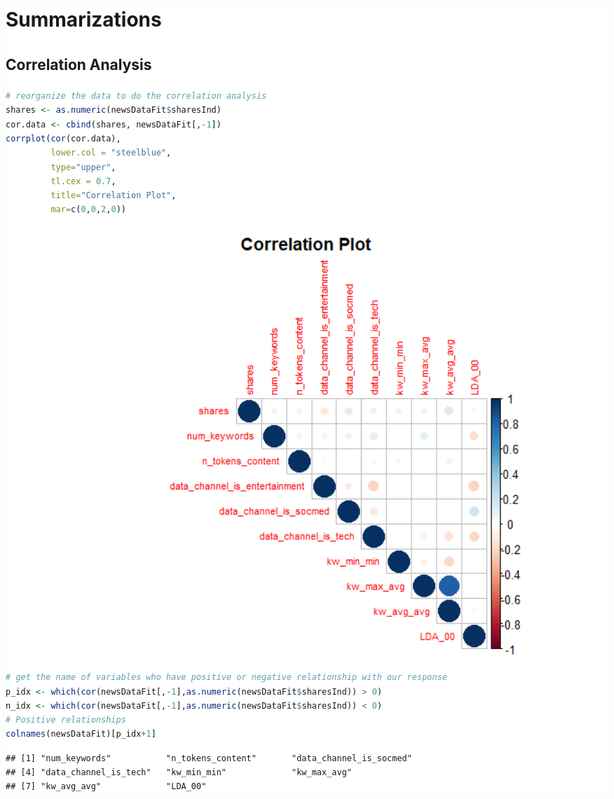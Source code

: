 # Summarizations

## Correlation Analysis

``` r
# reorganize the data to do the correlation analysis
shares <- as.numeric(newsDataFit$sharesInd)
cor.data <- cbind(shares, newsDataFit[,-1])
corrplot(cor(cor.data), 
         lower.col = "steelblue",
         type="upper",
         tl.cex = 0.7,
         title="Correlation Plot",
         mar=c(0,0,2,0))
```

<img src="wednesday_files/figure-gfm/corrplot-1.png" width="200%" />

``` r
# get the name of variables who have positive or negative relationship with our response
p_idx <- which(cor(newsDataFit[,-1],as.numeric(newsDataFit$sharesInd)) > 0)
n_idx <- which(cor(newsDataFit[,-1],as.numeric(newsDataFit$sharesInd)) < 0)
# Positive relationships
colnames(newsDataFit)[p_idx+1]
```

    ## [1] "num_keywords"           "n_tokens_content"       "data_channel_is_socmed"
    ## [4] "data_channel_is_tech"   "kw_min_min"             "kw_max_avg"            
    ## [7] "kw_avg_avg"             "LDA_00"
